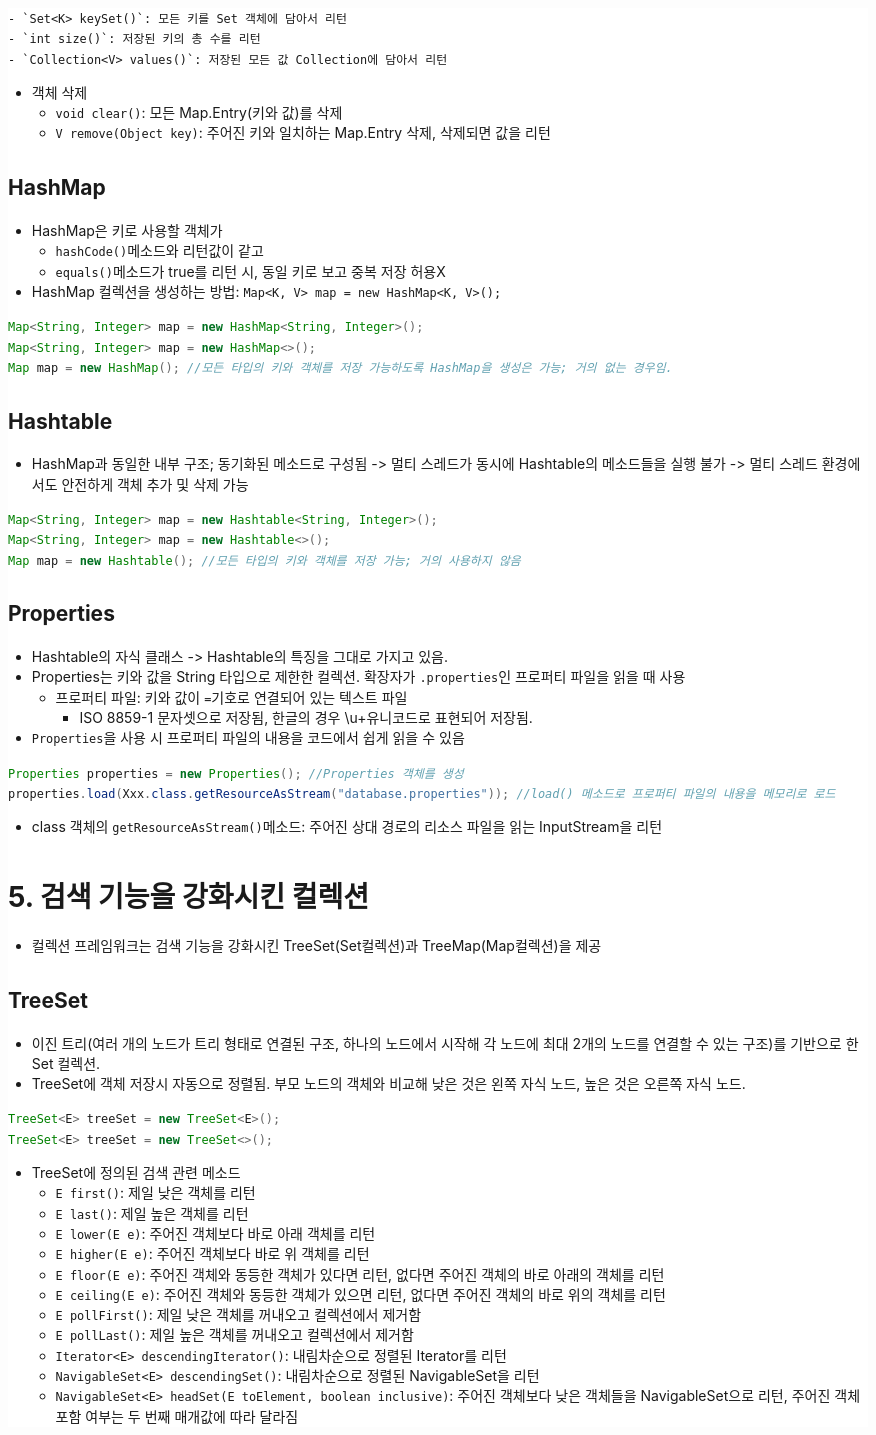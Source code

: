     - `Set<K> keySet()`: 모든 키를 Set 객체에 담아서 리턴
    - `int size()`: 저장된 키의 총 수를 리턴
    - `Collection<V> values()`: 저장된 모든 값 Collection에 담아서 리턴
  - 객체 삭제
    - `void clear()`: 모든 Map.Entry(키와 값)를 삭제
    - `V remove(Object key)`: 주어진 키와 일치하는 Map.Entry 삭제, 삭제되면 값을 리턴
## HashMap
- HashMap은 키로 사용할 객체가 
  - `hashCode()`메소드와 리턴값이 같고 
  - `equals()`메소드가 true를 리턴 시, 동일 키로 보고 중복 저장 허용X
- HashMap 컬렉션을 생성하는 방법: `Map<K, V> map = new HashMap<K, V>();`
```java
Map<String, Integer> map = new HashMap<String, Integer>();
Map<String, Integer> map = new HashMap<>();
Map map = new HashMap(); //모든 타입의 키와 객체를 저장 가능하도록 HashMap을 생성은 가능; 거의 없는 경우임.
```
## Hashtable
- HashMap과 동일한 내부 구조; 동기화된 메소드로 구성됨 -> 멀티 스레드가 동시에 Hashtable의 메소드들을 실행 불가 -> 멀티 스레드 환경에서도 안전하게 객체 추가 및 삭제 가능
```java
Map<String, Integer> map = new Hashtable<String, Integer>();
Map<String, Integer> map = new Hashtable<>();
Map map = new Hashtable(); //모든 타입의 키와 객체를 저장 가능; 거의 사용하지 않음
```
## Properties
- Hashtable의 자식 클래스 -> Hashtable의 특징을 그대로 가지고 있음.
- Properties는 키와 값을 String 타입으로 제한한 컬렉션. 확장자가 `.properties`인 프로퍼티 파일을 읽을 때 사용
  - 프로퍼티 파일: 키와 값이 `=`기호로 연결되어 있는 텍스트 파일
    - ISO 8859-1 문자셋으로 저장됨, 한글의 경우 \u+유니코드로 표현되어 저장됨.
- `Properties`을 사용 시 프로퍼티 파일의 내용을 코드에서 쉽게 읽을 수 있음
```java
Properties properties = new Properties(); //Properties 객체를 생성
properties.load(Xxx.class.getResourceAsStream("database.properties")); //load() 메소드로 프로퍼티 파일의 내용을 메모리로 로드
```
- class 객체의 `getResourceAsStream()`메소드: 주어진 상대 경로의 리소스 파일을 읽는 InputStream을 리턴
# 5. 검색 기능을 강화시킨 컬렉션
- 컬렉션 프레임워크는 검색 기능을 강화시킨 TreeSet(Set컬렉션)과 TreeMap(Map컬렉션)을 제공
## TreeSet
- 이진 트리(여러 개의 노드가 트리 형태로 연결된 구조, 하나의 노드에서 시작해 각 노드에 최대 2개의 노드를 연결할 수 있는 구조)를 기반으로 한 Set 컬렉션.
- TreeSet에 객체 저장시 자동으로 정렬됨. 부모 노드의 객체와 비교해 낮은 것은 왼쪽 자식 노드, 높은 것은 오른쪽 자식 노드.
```java
TreeSet<E> treeSet = new TreeSet<E>();
TreeSet<E> treeSet = new TreeSet<>();
```
- TreeSet에 정의된 검색 관련 메소드
  - `E first()`: 제일 낮은 객체를 리턴
  - `E last()`: 제일 높은 객체를 리턴
  - `E lower(E e)`: 주어진 객체보다 바로 아래 객체를 리턴
  - `E higher(E e)`: 주어진 객체보다 바로 위 객체를 리턴
  - `E floor(E e)`: 주어진 객체와 동등한 객체가 있다면 리턴, 없다면 주어진 객체의 바로 아래의 객체를 리턴
  - `E ceiling(E e)`: 주어진 객체와 동등한 객체가 있으면 리턴, 없다면 주어진 객체의 바로 위의 객체를 리턴
  - `E pollFirst()`: 제일 낮은 객체를 꺼내오고 컬렉션에서 제거함
  - `E pollLast()`: 제일 높은 객체를 꺼내오고 컬렉션에서 제거함
  - `Iterator<E> descendingIterator()`: 내림차순으로 정렬된 Iterator를 리턴
  - `NavigableSet<E> descendingSet()`: 내림차순으로 정렬된 NavigableSet을 리턴
  - `NavigableSet<E> headSet(E toElement, boolean inclusive)`: 주어진 객체보다 낮은 객체들을 NavigableSet으로 리턴, 주어진 객체 포함 여부는 두 번째 매개값에 따라 달라짐